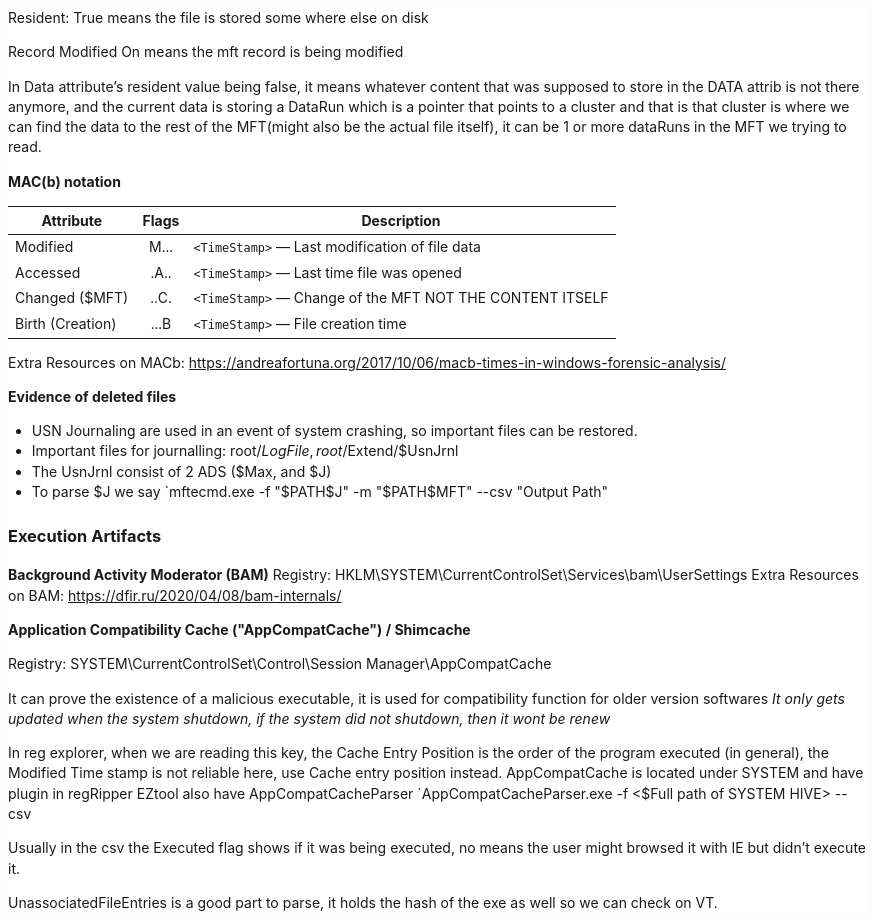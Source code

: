 Resident: True means the file is stored some where else on disk

Record Modified On means the mft record is being modified

In Data attribute’s resident value being false, it means whatever content that was supposed to store in the DATA attrib is not there anymore, and the current data is storing a DataRun which is a pointer that points to a cluster and that is that cluster is where we can find the data to the rest of the MFT(might also be the actual file itself), it can be 1 or more dataRuns in the MFT we trying to read.

**MAC(b) notation**

| Attribute         | Flags | Description                                     |
|------------------|:-----:|-------------------------------------------------|
| Modified          | M...  | `<TimeStamp>` — Last modification of file data |
| Accessed          | .A..  | `<TimeStamp>` — Last time file was opened      |
| Changed ($MFT)    | ..C.  | `<TimeStamp>` — Change of the MFT NOT THE CONTENT ITSELF  |
| Birth (Creation)  | ...B  | `<TimeStamp>` — File creation time             |

Extra Resources on MACb: https://andreafortuna.org/2017/10/06/macb-times-in-windows-forensic-analysis/

**Evidence of deleted files**
- USN Journaling are used in an event of system crashing, so important files can be restored.
- Important files for journalling: root/$LogFile, root/$Extend/$UsnJrnl
- The UsnJrnl consist of 2 ADS ($Max, and $J)
- To parse $J we say `mftecmd.exe -f "$PATH\$J" -m "$PATH\$MFT" --csv "Output Path" 

### Execution Artifacts

**Background Activity Moderator (BAM)**
Registry: HKLM\SYSTEM\CurrentControlSet\Services\bam\UserSettings
Extra Resources on BAM: https://dfir.ru/2020/04/08/bam-internals/

**Application Compatibility Cache ("AppCompatCache") / Shimcache**

Registry: SYSTEM\CurrentControlSet\Control\Session Manager\AppCompatCache

It can prove the existence of a malicious executable, it is used for compatibility function for older version softwares
*It only gets updated when the system shutdown, if the system did not shutdown, then it wont be renew*

In reg explorer, when we are reading this key, the Cache Entry Position is the order of the program executed (in general), the Modified Time stamp is not reliable here, use Cache entry position instead.
AppCompatCache is located under SYSTEM and have plugin in regRipper
EZtool also have AppCompatCacheParser `AppCompatCacheParser.exe -f <$Full path of SYSTEM HIVE> --csv <output PATH>

Usually in the csv the Executed flag shows if it was being executed, no means the user might browsed it with IE but didn’t execute it.

UnassociatedFileEntries is a good part to parse, it holds the hash of the exe as well so we can check on VT.
